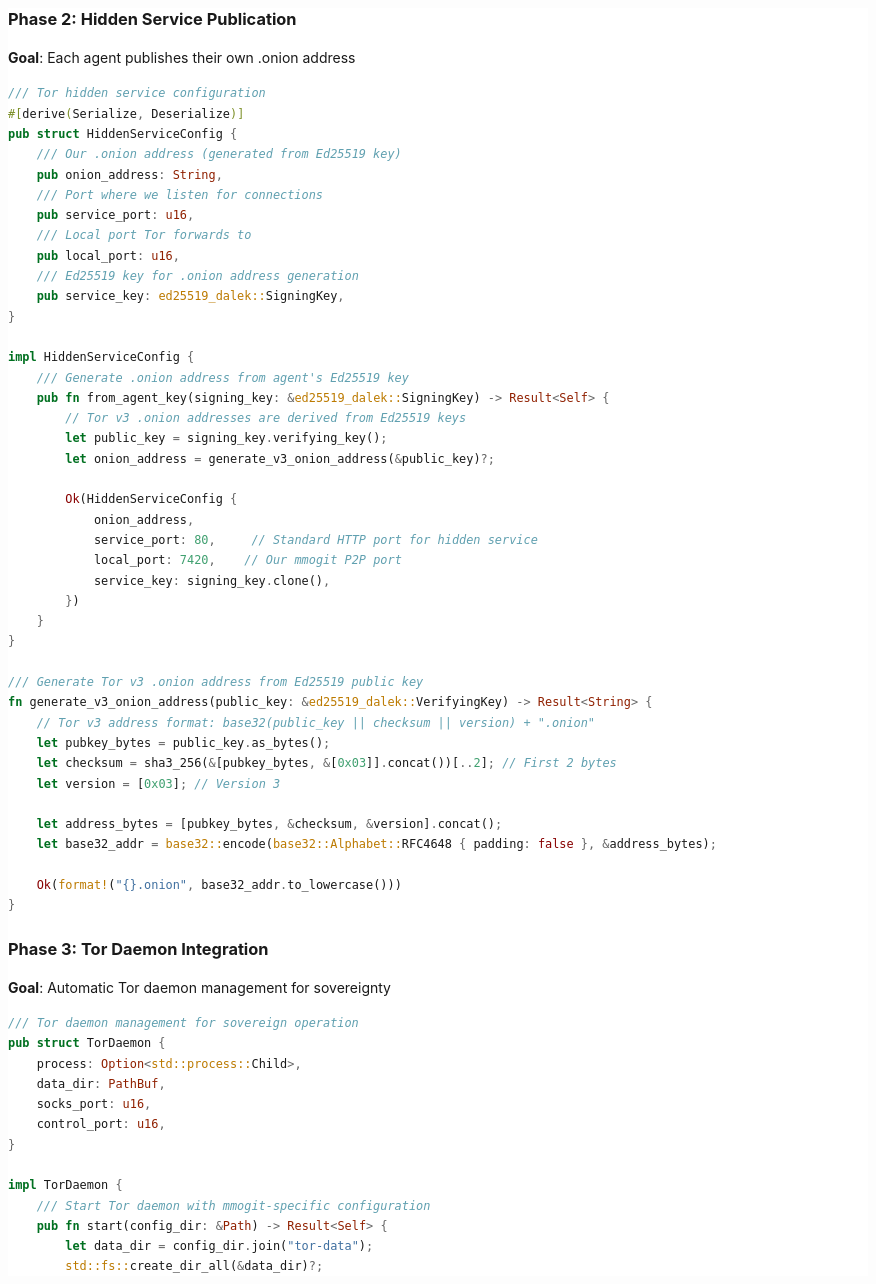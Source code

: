 ### Phase 2: Hidden Service Publication
**Goal**: Each agent publishes their own .onion address

```rust
/// Tor hidden service configuration
#[derive(Serialize, Deserialize)]
pub struct HiddenServiceConfig {
    /// Our .onion address (generated from Ed25519 key)
    pub onion_address: String,
    /// Port where we listen for connections
    pub service_port: u16,
    /// Local port Tor forwards to
    pub local_port: u16,
    /// Ed25519 key for .onion address generation
    pub service_key: ed25519_dalek::SigningKey,
}

impl HiddenServiceConfig {
    /// Generate .onion address from agent's Ed25519 key
    pub fn from_agent_key(signing_key: &ed25519_dalek::SigningKey) -> Result<Self> {
        // Tor v3 .onion addresses are derived from Ed25519 keys
        let public_key = signing_key.verifying_key();
        let onion_address = generate_v3_onion_address(&public_key)?;
        
        Ok(HiddenServiceConfig {
            onion_address,
            service_port: 80,     // Standard HTTP port for hidden service
            local_port: 7420,    // Our mmogit P2P port
            service_key: signing_key.clone(),
        })
    }
}

/// Generate Tor v3 .onion address from Ed25519 public key
fn generate_v3_onion_address(public_key: &ed25519_dalek::VerifyingKey) -> Result<String> {
    // Tor v3 address format: base32(public_key || checksum || version) + ".onion"
    let pubkey_bytes = public_key.as_bytes();
    let checksum = sha3_256(&[pubkey_bytes, &[0x03]].concat())[..2]; // First 2 bytes
    let version = [0x03]; // Version 3
    
    let address_bytes = [pubkey_bytes, &checksum, &version].concat();
    let base32_addr = base32::encode(base32::Alphabet::RFC4648 { padding: false }, &address_bytes);
    
    Ok(format!("{}.onion", base32_addr.to_lowercase()))
}
```

### Phase 3: Tor Daemon Integration
**Goal**: Automatic Tor daemon management for sovereignty

```rust
/// Tor daemon management for sovereign operation
pub struct TorDaemon {
    process: Option<std::process::Child>,
    data_dir: PathBuf,
    socks_port: u16,
    control_port: u16,
}

impl TorDaemon {
    /// Start Tor daemon with mmogit-specific configuration
    pub fn start(config_dir: &Path) -> Result<Self> {
        let data_dir = config_dir.join("tor-data");
        std::fs::create_dir_all(&data_dir)?;
```